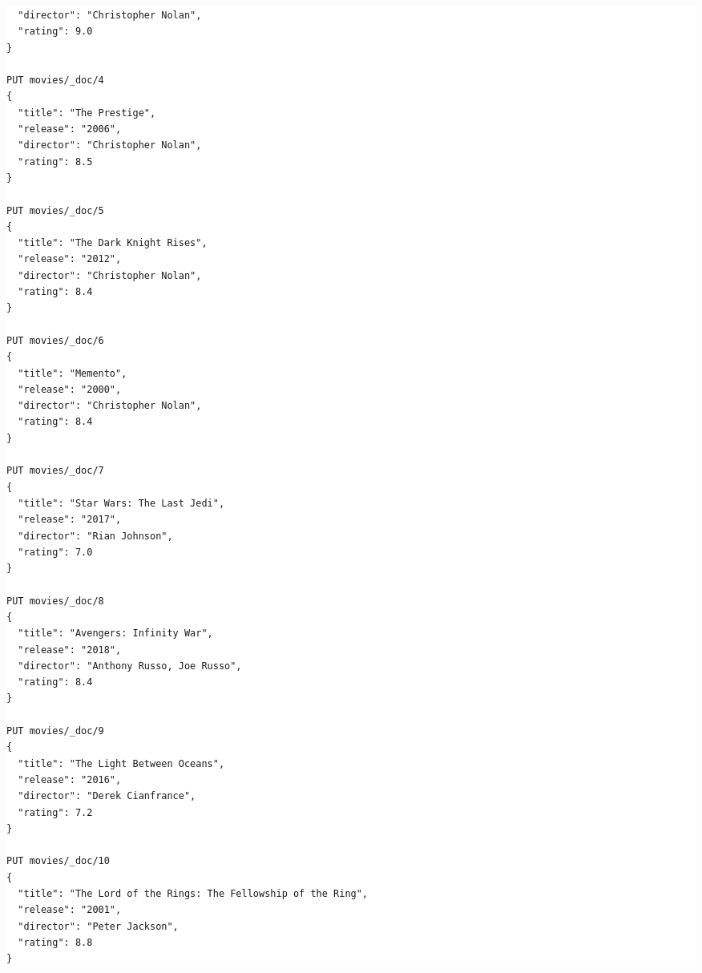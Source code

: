 ```
  "director": "Christopher Nolan",
  "rating": 9.0
}

PUT movies/_doc/4
{
  "title": "The Prestige",
  "release": "2006",
  "director": "Christopher Nolan",
  "rating": 8.5
}

PUT movies/_doc/5
{
  "title": "The Dark Knight Rises",
  "release": "2012",
  "director": "Christopher Nolan",
  "rating": 8.4
}

PUT movies/_doc/6
{
  "title": "Memento",
  "release": "2000",
  "director": "Christopher Nolan",
  "rating": 8.4
}

PUT movies/_doc/7
{
  "title": "Star Wars: The Last Jedi",
  "release": "2017",
  "director": "Rian Johnson",
  "rating": 7.0
}

PUT movies/_doc/8
{
  "title": "Avengers: Infinity War",
  "release": "2018",
  "director": "Anthony Russo, Joe Russo",
  "rating": 8.4
}

PUT movies/_doc/9
{
  "title": "The Light Between Oceans",
  "release": "2016",
  "director": "Derek Cianfrance",
  "rating": 7.2
}

PUT movies/_doc/10
{
  "title": "The Lord of the Rings: The Fellowship of the Ring",
  "release": "2001",
  "director": "Peter Jackson",
  "rating": 8.8
}
```
